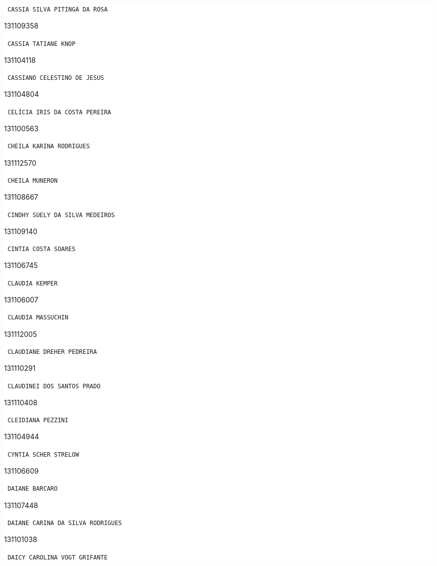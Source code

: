      CASSIA SILVA PITINGA DA ROSA

   131109358

     CASSIA TATIANE KNOP

   131104118

     CASSIANO CELESTINO DE JESUS

   131104804

     CELÍCIA IRIS DA COSTA PEREIRA

   131100563

     CHEILA KARINA RODRIGUES

   131112570

     CHEILA MUNERON

   131108667

     CINDHY SUELY DA SILVA MEDEIROS

   131109140

     CINTIA COSTA SOARES

   131106745

     CLAUDIA KEMPER

   131106007

     CLAUDIA MASSUCHIN

   131112005

     CLAUDIANE DREHER PEDREIRA

   131110291

     CLAUDINEI DOS SANTOS PRADO

   131110408

     CLEIDIANA PEZZINI

   131104944

     CYNTIA SCHER STRELOW

   131106609

     DAIANE BARCARO

   131107448

     DAIANE CARINA DA SILVA RODRIGUES

   131101038

     DAICY CAROLINA VOGT GRIFANTE
